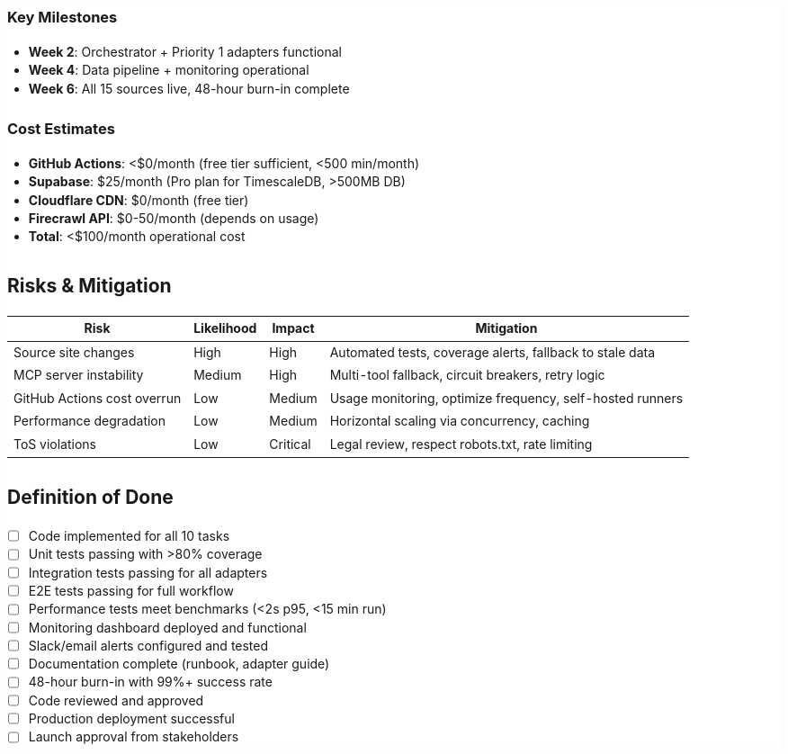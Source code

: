 ### Key Milestones

- **Week 2**: Orchestrator + Priority 1 adapters functional
- **Week 4**: Data pipeline + monitoring operational
- **Week 6**: All 15 sources live, 48-hour burn-in complete

### Cost Estimates

- **GitHub Actions**: <$0/month (free tier sufficient, <500 min/month)
- **Supabase**: $25/month (Pro plan for TimescaleDB, >500MB DB)
- **Cloudflare CDN**: $0/month (free tier)
- **Firecrawl API**: $0-50/month (depends on usage)
- **Total**: <$100/month operational cost

## Risks & Mitigation

| Risk | Likelihood | Impact | Mitigation |
|------|------------|--------|------------|
| Source site changes | High | High | Automated tests, coverage alerts, fallback to stale data |
| MCP server instability | Medium | High | Multi-tool fallback, circuit breakers, retry logic |
| GitHub Actions cost overrun | Low | Medium | Usage monitoring, optimize frequency, self-hosted runners |
| Performance degradation | Low | Medium | Horizontal scaling via concurrency, caching |
| ToS violations | Low | Critical | Legal review, respect robots.txt, rate limiting |

## Definition of Done

- [ ] Code implemented for all 10 tasks
- [ ] Unit tests passing with >80% coverage
- [ ] Integration tests passing for all adapters
- [ ] E2E tests passing for full workflow
- [ ] Performance tests meet benchmarks (<2s p95, <15 min run)
- [ ] Monitoring dashboard deployed and functional
- [ ] Slack/email alerts configured and tested
- [ ] Documentation complete (runbook, adapter guide)
- [ ] 48-hour burn-in with 99%+ success rate
- [ ] Code reviewed and approved
- [ ] Production deployment successful
- [ ] Launch approval from stakeholders
